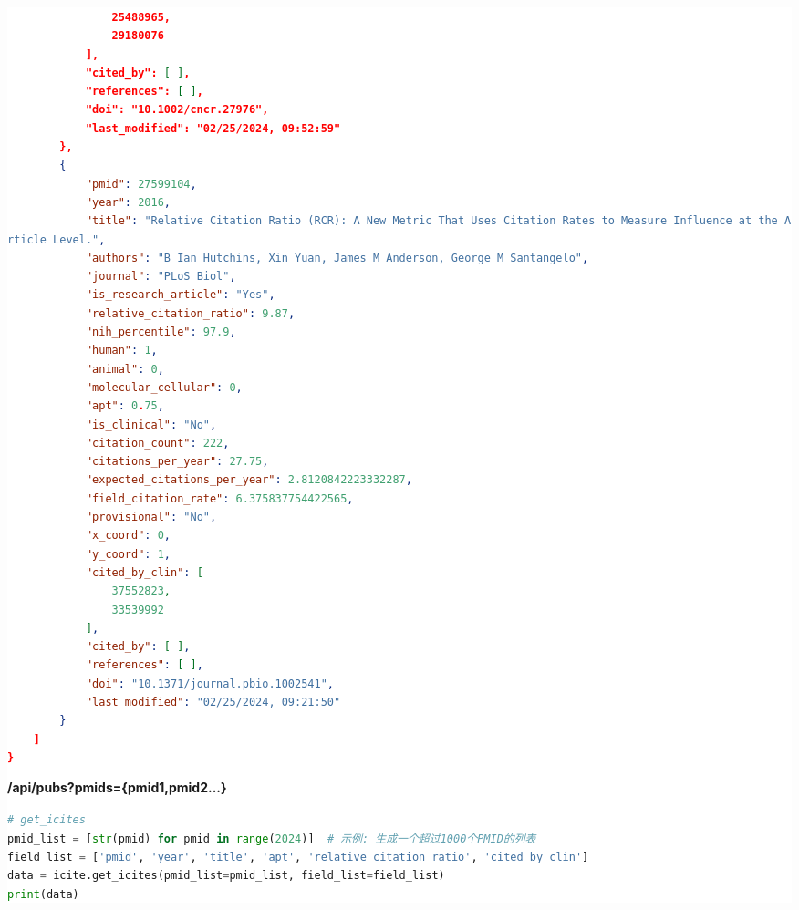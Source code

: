```json
                25488965,
                29180076
            ],
            "cited_by": [ ],
            "references": [ ],
            "doi": "10.1002/cncr.27976",
            "last_modified": "02/25/2024, 09:52:59"
        },
        {
            "pmid": 27599104,
            "year": 2016,
            "title": "Relative Citation Ratio (RCR): A New Metric That Uses Citation Rates to Measure Influence at the Article Level.",
            "authors": "B Ian Hutchins, Xin Yuan, James M Anderson, George M Santangelo",
            "journal": "PLoS Biol",
            "is_research_article": "Yes",
            "relative_citation_ratio": 9.87,
            "nih_percentile": 97.9,
            "human": 1,
            "animal": 0,
            "molecular_cellular": 0,
            "apt": 0.75,
            "is_clinical": "No",
            "citation_count": 222,
            "citations_per_year": 27.75,
            "expected_citations_per_year": 2.8120842223332287,
            "field_citation_rate": 6.375837754422565,
            "provisional": "No",
            "x_coord": 0,
            "y_coord": 1,
            "cited_by_clin": [
                37552823,
                33539992
            ],
            "cited_by": [ ],
            "references": [ ],
            "doi": "10.1371/journal.pbio.1002541",
            "last_modified": "02/25/2024, 09:21:50"
        }
    ]
}
```



**/api/pubs?pmids={pmid1,pmid2...}**

```python
# get_icites
pmid_list = [str(pmid) for pmid in range(2024)]  # 示例: 生成一个超过1000个PMID的列表
field_list = ['pmid', 'year', 'title', 'apt', 'relative_citation_ratio', 'cited_by_clin']
data = icite.get_icites(pmid_list=pmid_list, field_list=field_list)
print(data)
```
